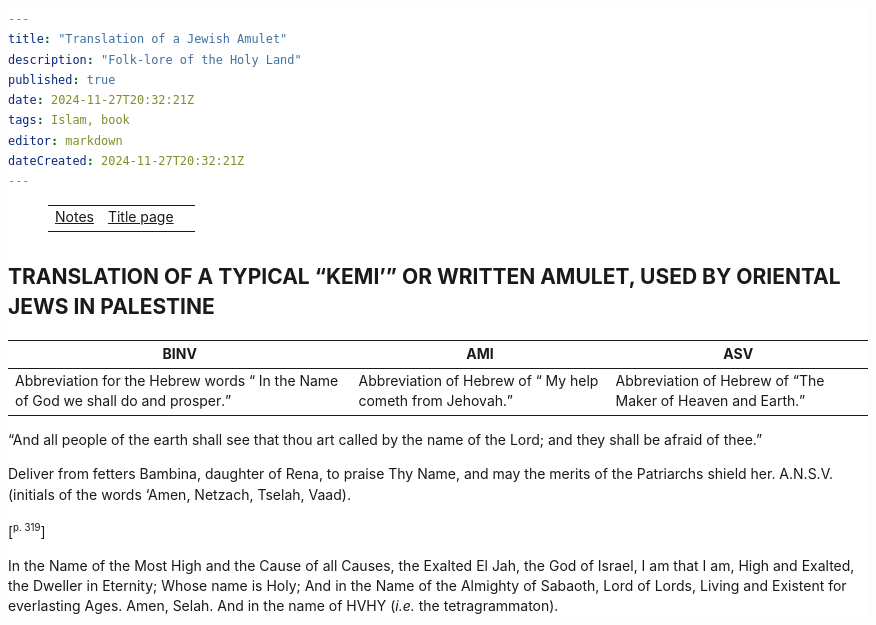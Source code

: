```yaml
---
title: "Translation of a Jewish Amulet"
description: "Folk-lore of the Holy Land"
published: true
date: 2024-11-27T20:32:21Z
tags: Islam, book
editor: markdown
dateCreated: 2024-11-27T20:32:21Z
---
```


<figure class="table chapter-navigator">
  <table>
    <tbody>
      <tr>
        <td>
        <a href="/en/book/Islam/Folk_lore_of_the_Holy_Land/3_Notes">
          <span class="mdi mdi-arrow-left-drop-circle"></span><span class="pl-2">Notes</span>
        </a>
        </td>
        <td>
        <a href="/en/book/Islam/Folk_lore_of_the_Holy_Land">
          <span class="mdi mdi-book-open-variant"></span><span class="pl-2">Title page</span>
        </a>
        </td>
        <td>
        </td>
      </tr>
    </tbody>
  </table>
</figure>

## TRANSLATION OF A TYPICAL “KEMI’” OR WRITTEN AMULET, USED BY ORIENTAL JEWS IN PALESTINE

BINV | AMI | ASV
--- | --- | ---
Abbreviation for the Hebrew words “ In the Name of God we shall do and prosper.” | Abbreviation of Hebrew of “ My help cometh from Jehovah.” | Abbreviation of Hebrew of “The Maker of Heaven and Earth.”

“And all people of the earth shall see that thou art called by the name of the Lord; and they shall be afraid of thee.”

Deliver from fetters Bambina, daughter of Rena, to praise Thy Name, and may the merits of the Patriarchs shield her. A.N.S.V. (initials of the words ‘Amen, Netzach, Tselah, Vaad).

<span id="p319">[<sup><small>p. 319</small></sup>]</span>

In the Name of the Most High and the Cause of all Causes, the Exalted El Jah, the God of Israel, I am that I am, High and Exalted, the Dweller in Eternity; Whose name is Holy; And in the Name of the Almighty of Sabaoth, Lord of Lords, Living and Existent for everlasting Ages. Amen, Selah. And in the name of HVHY (_i.e._ the tetragrammaton).
